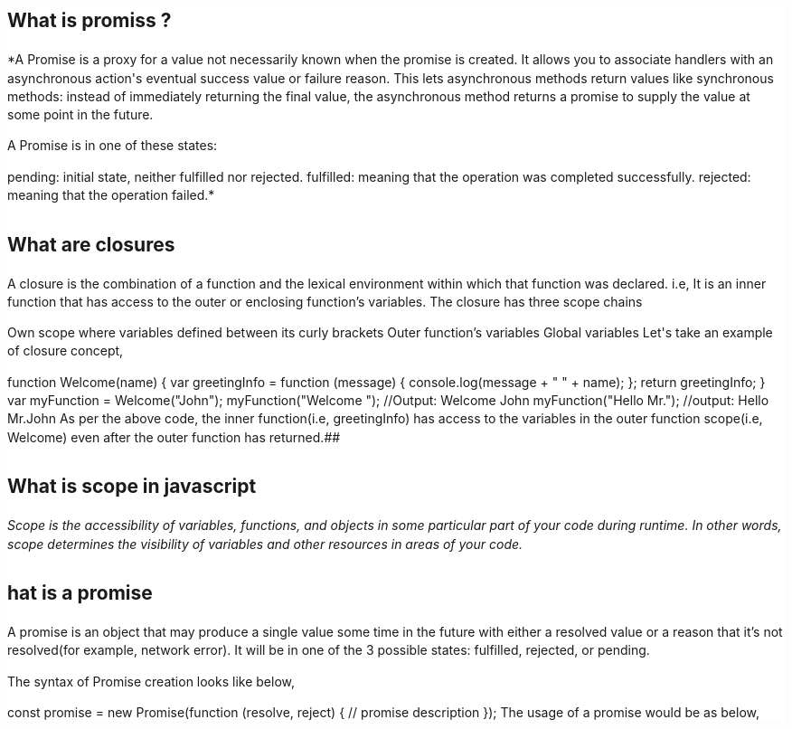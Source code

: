 ## What is promiss ?
\*A Promise is a proxy for a value not necessarily known when the promise is created. It allows you to associate handlers with an asynchronous action's eventual success value or failure reason. This lets asynchronous methods return values like synchronous methods: instead of immediately returning the final value, the asynchronous method returns a promise to supply the value at some point in the future.

A Promise is in one of these states:

pending: initial state, neither fulfilled nor rejected.
fulfilled: meaning that the operation was completed successfully.
rejected: meaning that the operation failed.\*

## What are closures
A closure is the combination of a function and the lexical environment within which that function was declared. i.e, It is an inner function that has access to the outer or enclosing function’s variables. The closure has three scope chains

Own scope where variables defined between its curly brackets
Outer function’s variables
Global variables
Let's take an example of closure concept,

function Welcome(name) {
var greetingInfo = function (message) {
console.log(message + " " + name);
};
return greetingInfo;
}
var myFunction = Welcome("John");
myFunction("Welcome "); //Output: Welcome John
myFunction("Hello Mr."); //output: Hello Mr.John
As per the above code, the inner function(i.e, greetingInfo) has access to the variables in the outer function scope(i.e, Welcome) even after the outer function has returned.##

## What is scope in javascript

_Scope is the accessibility of variables, functions, and objects in some particular part of your code during runtime. In other words, scope determines the visibility of variables and other resources in areas of your code._

## hat is a promise
A promise is an object that may produce a single value some time in the future with either a resolved value or a reason that it’s not resolved(for example, network error). It will be in one of the 3 possible states: fulfilled, rejected, or pending.

The syntax of Promise creation looks like below,

const promise = new Promise(function (resolve, reject) {
// promise description
});
The usage of a promise would be as below,
